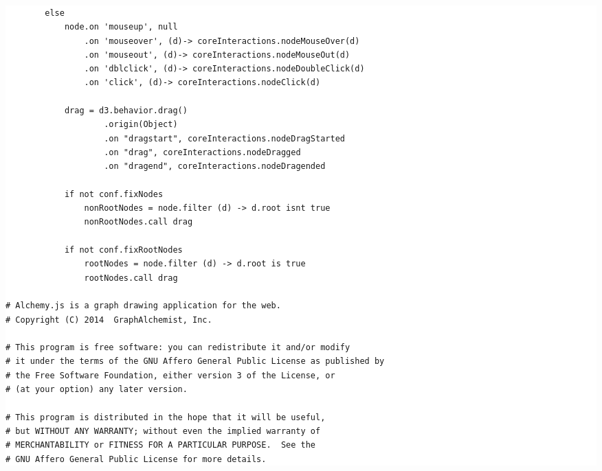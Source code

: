             else 
                node.on 'mouseup', null
                    .on 'mouseover', (d)-> coreInteractions.nodeMouseOver(d)
                    .on 'mouseout', (d)-> coreInteractions.nodeMouseOut(d)
                    .on 'dblclick', (d)-> coreInteractions.nodeDoubleClick(d)
                    .on 'click', (d)-> coreInteractions.nodeClick(d)

                drag = d3.behavior.drag()
                        .origin(Object)
                        .on "dragstart", coreInteractions.nodeDragStarted
                        .on "drag", coreInteractions.nodeDragged
                        .on "dragend", coreInteractions.nodeDragended

                if not conf.fixNodes
                    nonRootNodes = node.filter (d) -> d.root isnt true
                    nonRootNodes.call drag

                if not conf.fixRootNodes
                    rootNodes = node.filter (d) -> d.root is true
                    rootNodes.call drag

    # Alchemy.js is a graph drawing application for the web.
    # Copyright (C) 2014  GraphAlchemist, Inc.

    # This program is free software: you can redistribute it and/or modify
    # it under the terms of the GNU Affero General Public License as published by
    # the Free Software Foundation, either version 3 of the License, or
    # (at your option) any later version.

    # This program is distributed in the hope that it will be useful,
    # but WITHOUT ANY WARRANTY; without even the implied warranty of
    # MERCHANTABILITY or FITNESS FOR A PARTICULAR PURPOSE.  See the
    # GNU Affero General Public License for more details.

